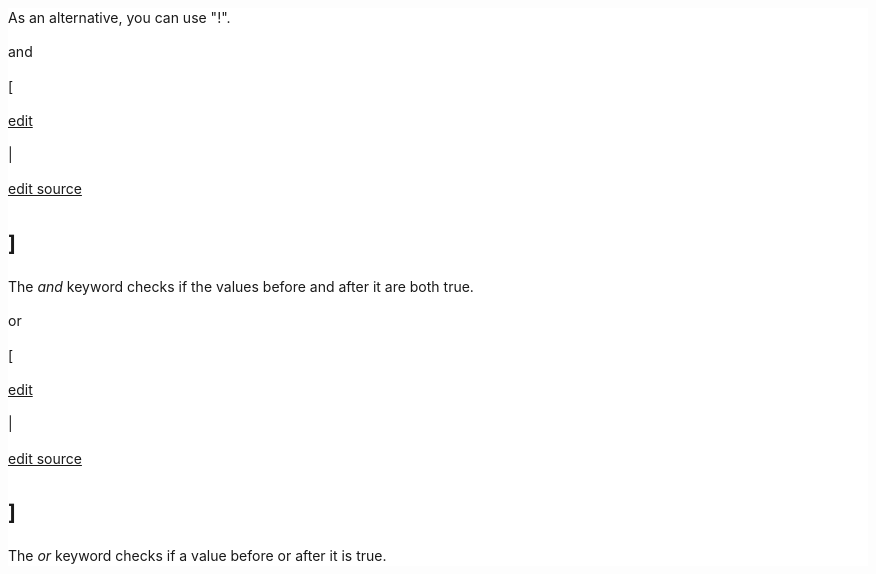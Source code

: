 


 As an alternative, you can use "!".
 




 and
 


 [
 
[edit](/w/index.php?title=Guide_to_the_Godot_game_engine/Programming/GDScript/If_conditions&veaction=edit&section=T-2 "Edit section: and") 

 |
 
[edit source](/w/index.php?title=Guide_to_the_Godot_game_engine/Programming/GDScript/If_conditions&action=edit&section=T-2 "Edit section: and") 

 ]
----------------------------------------------------------------------------------------------------------------------------------------------------------------------------------------------------------------------------------------------------------------------------------------------------------------------



 The
 *and* 
 keyword checks if the values before and after it are both true.
 




 or
 


 [
 
[edit](/w/index.php?title=Guide_to_the_Godot_game_engine/Programming/GDScript/If_conditions&veaction=edit&section=T-3 "Edit section: or") 

 |
 
[edit source](/w/index.php?title=Guide_to_the_Godot_game_engine/Programming/GDScript/If_conditions&action=edit&section=T-3 "Edit section: or") 

 ]
-------------------------------------------------------------------------------------------------------------------------------------------------------------------------------------------------------------------------------------------------------------------------------------------------------------------



 The
 *or* 
 keyword checks if a value before or after it is true.
 



  





